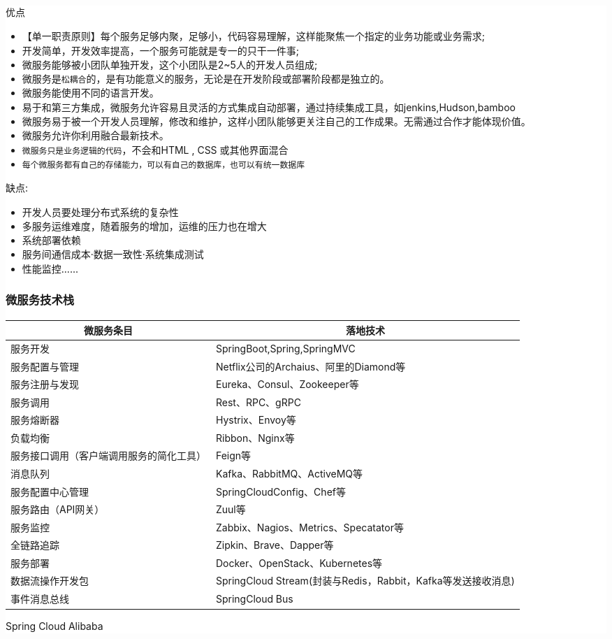 优点

- 【单一职责原则】每个服务足够内聚，足够小，代码容易理解，这样能聚焦一个指定的业务功能或业务需求;
- 开发简单，开发效率提高，一个服务可能就是专一的只干一件事;
- 微服务能够被小团队单独开发，这个小团队是2~5人的开发人员组成;
- 微服务是`松耦合`的，是有功能意义的服务，无论是在开发阶段或部署阶段都是独立的。
- 微服务能使用不同的语言开发。
- 易于和第三方集成，微服务允许容易且灵活的方式集成自动部署，通过持续集成工具，如jenkins,Hudson,bamboo
- 微服务易于被一个开发人员理解，修改和维护，这样小团队能够更关注自己的工作成果。无需通过合作才能体现价值。
- 微服务允许你利用融合最新技术。
- `微服务只是业务逻辑的代码`，不会和HTML , CSS 或其他界面混合
- `每个微服务都有自己的存储能力，可以有自己的数据库，也可以有统一数据库`

缺点:

- 开发人员要处理分布式系统的复杂性
- 多服务运维难度，随着服务的增加，运维的压力也在增大
- 系统部署依赖
- 服务间通信成本·数据一致性·系统集成测试
- 性能监控......

### 微服务技术栈

| 微服务条目                               | 落地技术                                                     |
| ---------------------------------------- | ------------------------------------------------------------ |
| 服务开发                                 | SpringBoot,Spring,SpringMVC                                  |
| 服务配置与管理                           | Netflix公司的Archaius、阿里的Diamond等                       |
| 服务注册与发现                           | Eureka、Consul、Zookeeper等                                  |
| 服务调用                                 | Rest、RPC、gRPC                                              |
| 服务熔断器                               | Hystrix、Envoy等                                             |
| 负载均衡                                 | Ribbon、Nginx等                                              |
| 服务接口调用（客户端调用服务的简化工具） | Feign等                                                      |
| 消息队列                                 | Kafka、RabbitMQ、ActiveMQ等                                  |
| 服务配置中心管理                         | SpringCloudConfig、Chef等                                    |
| 服务路由（API网关）                      | Zuul等                                                       |
| 服务监控                                 | Zabbix、Nagios、Metrics、Specatator等                        |
| 全链路追踪                               | Zipkin、Brave、Dapper等                                      |
| 服务部署                                 | Docker、OpenStack、Kubernetes等                              |
| 数据流操作开发包                         | SpringCloud Stream(封装与Redis，Rabbit，Kafka等发送接收消息) |
| 事件消息总线                             | SpringCloud Bus                                              |

Spring Cloud Alibaba  
